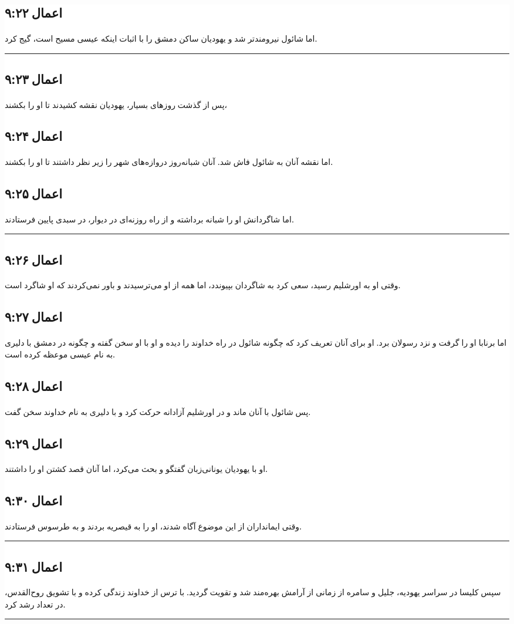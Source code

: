 ## اعمال ۹:۲۲

اما شائول نیرومندتر شد و یهودیان ساکن دمشق را با اثبات اینکه عیسی مسیح است، گیج کرد.

---

## اعمال ۹:۲۳

پس از گذشت روزهای بسیار، یهودیان نقشه کشیدند تا او را بکشند،

## اعمال ۹:۲۴

اما نقشه آنان به شائول فاش شد. آنان شبانه‌روز دروازه‌های شهر را زیر نظر داشتند تا او را بکشند.

## اعمال ۹:۲۵

اما شاگردانش او را شبانه برداشته و از راه روزنه‌ای در دیوار، در سبدی پایین فرستادند.

---

## اعمال ۹:۲۶

وقتی او به اورشلیم رسید، سعی کرد به شاگردان بپیوندد، اما همه از او می‌ترسیدند و باور نمی‌کردند که او شاگرد است.

## اعمال ۹:۲۷

اما برنابا او را گرفت و نزد رسولان برد. او برای آنان تعریف کرد که چگونه شائول در راه خداوند را دیده و او با او سخن گفته و چگونه در دمشق با دلیری به نام عیسی موعظه کرده است.

## اعمال ۹:۲۸

پس شائول با آنان ماند و در اورشلیم آزادانه حرکت کرد و با دلیری به نام خداوند سخن گفت.

## اعمال ۹:۲۹

او با یهودیان یونانی‌زبان گفتگو و بحث می‌کرد، اما آنان قصد کشتن او را داشتند.

## اعمال ۹:۳۰

وقتی ایمانداران از این موضوع آگاه شدند، او را به قیصریه بردند و به طرسوس فرستادند.

---

## اعمال ۹:۳۱

سپس کلیسا در سراسر یهودیه، جلیل و سامره از زمانی از آرامش بهره‌مند شد و تقویت گردید. با ترس از خداوند زندگی کرده و با تشویق روح‌القدس، در تعداد رشد کرد.

---
